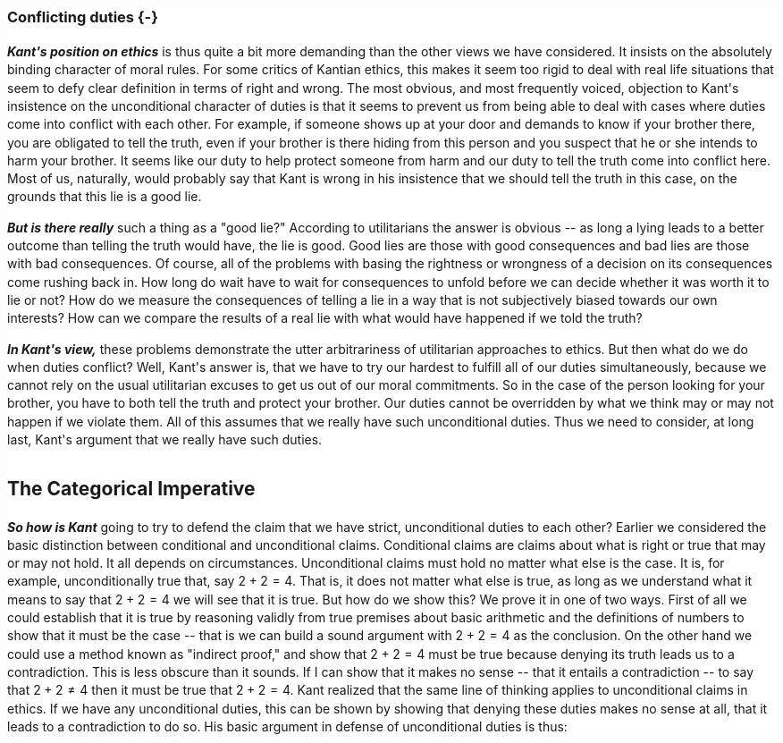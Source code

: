 ### Conflicting duties {-}

**_Kant's position on ethics_** is thus quite a bit more demanding than the other views we have considered. It insists on the absolutely binding character of moral rules. For some critics of Kantian ethics, this makes it seem too rigid to deal with real life situations that seem to defy clear definition in terms of right and wrong. The most obvious, and most frequently voiced, objection to Kant's insistence on the unconditional character of duties is that it seems to prevent us from being able to deal with cases where duties come into conflict with each other. For example, if someone shows up at your door and demands to know if your brother there, you are obligated to tell the truth, even if your brother is there hiding from this person and you suspect that he or she intends to harm your brother. It seems like our duty to help protect someone from harm and our duty to tell the truth come into conflict here. Most of us, naturally, would probably say that Kant is wrong in his insistence that we should tell the truth in this case, on the grounds that this lie is a good lie.

**_But is there really_** such a thing as a "good lie?" According to utilitarians the answer is obvious -- as long a lying leads to a better outcome than telling the truth would have, the lie is good. Good lies are those with good consequences and bad lies are those with bad consequences. Of course, all of the problems with basing the rightness or wrongness of a decision on its consequences come rushing back in. How long do wait have to wait for consequences to unfold before we can decide whether it was worth it to lie or not? How do we measure the consequences of telling a lie in a way that is not subjectively biased towards our own interests? How can we compare the results of a real lie with what would have happened if we told the truth?

**_In Kant's view,_** these problems demonstrate the utter arbitrariness of utilitarian approaches to ethics. But then what do we do when duties conflict? Well, Kant's answer is, that we have to try our hardest to fulfill all of our duties simultaneously, because we cannot rely on the usual utilitarian excuses to get us out of our moral commitments. So in the case of the person looking for your brother, you have to both tell the truth and protect your brother. Our duties cannot be overridden by what we think may or may not happen if we violate them. All of this assumes that we really have such unconditional duties. Thus we need to consider, at long last, Kant's argument that we really have such duties.


## The Categorical Imperative

**_So how is Kant_** going to try to defend the claim that we have strict, unconditional duties to each other? Earlier we considered the basic distinction between conditional and unconditional claims. Conditional claims are claims about what is right or true that may or may not hold. It all depends on circumstances. Unconditional claims must hold no matter what else is the case. It is, for example, unconditionally true that, say $2 + 2 = 4$. That is, it does not matter what else is true, as long as we understand what it means to say that $2 + 2 = 4$ we will see that it is true. But how do we show this? We prove it in one of two ways. First of all we could establish that it is true by reasoning validly from true premises about basic arithmetic and the definitions of numbers to show that it must be the case -- that is we can build a sound argument with $2 + 2 = 4$ as the conclusion. On the other hand we could use a method known as "indirect proof," and show that $2 + 2 = 4$ must be true because denying its truth leads us to a contradiction. This is less obscure than it sounds. If I can show that it makes no sense -- that it entails a contradiction -- to say that $2 +2 \neq 4$ then it must be true that $2 + 2 = 4$. Kant realized that the same line of thinking applies to unconditional claims in ethics. If we have any unconditional duties, this can be shown by showing that denying these duties makes no sense at all, that it leads to a contradiction to do so. His basic argument in defense of unconditional duties is thus:
